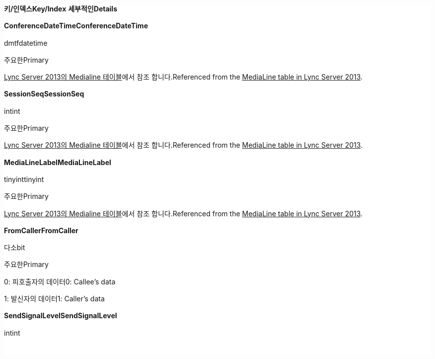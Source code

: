 <th><span data-ttu-id="40b6b-108"><strong>키/인덱스</strong></span><span class="sxs-lookup"><span data-stu-id="40b6b-108"><strong>Key/Index</strong></span></span></th>
<th><span data-ttu-id="40b6b-109"><strong>세부적인</strong></span><span class="sxs-lookup"><span data-stu-id="40b6b-109"><strong>Details</strong></span></span></th>
</tr>
</thead>
<tbody>
<tr class="odd">
<td><p><span data-ttu-id="40b6b-110"><strong>ConferenceDateTime</strong></span><span class="sxs-lookup"><span data-stu-id="40b6b-110"><strong>ConferenceDateTime</strong></span></span></p></td>
<td><p><span data-ttu-id="40b6b-111">dmtf</span><span class="sxs-lookup"><span data-stu-id="40b6b-111">datetime</span></span></p></td>
<td><p><span data-ttu-id="40b6b-112">주요한</span><span class="sxs-lookup"><span data-stu-id="40b6b-112">Primary</span></span></p></td>
<td><p><span data-ttu-id="40b6b-113"><a href="lync-server-2013-medialine-table.md">Lync Server 2013의 Medialine 테이블</a>에서 참조 합니다.</span><span class="sxs-lookup"><span data-stu-id="40b6b-113">Referenced from the <a href="lync-server-2013-medialine-table.md">MediaLine table in Lync Server 2013</a>.</span></span></p></td>
</tr>
<tr class="even">
<td><p><span data-ttu-id="40b6b-114"><strong>SessionSeq</strong></span><span class="sxs-lookup"><span data-stu-id="40b6b-114"><strong>SessionSeq</strong></span></span></p></td>
<td><p><span data-ttu-id="40b6b-115">int</span><span class="sxs-lookup"><span data-stu-id="40b6b-115">int</span></span></p></td>
<td><p><span data-ttu-id="40b6b-116">주요한</span><span class="sxs-lookup"><span data-stu-id="40b6b-116">Primary</span></span></p></td>
<td><p><span data-ttu-id="40b6b-117"><a href="lync-server-2013-medialine-table.md">Lync Server 2013의 Medialine 테이블</a>에서 참조 합니다.</span><span class="sxs-lookup"><span data-stu-id="40b6b-117">Referenced from the <a href="lync-server-2013-medialine-table.md">MediaLine table in Lync Server 2013</a>.</span></span></p></td>
</tr>
<tr class="odd">
<td><p><span data-ttu-id="40b6b-118"><strong>MediaLineLabel</strong></span><span class="sxs-lookup"><span data-stu-id="40b6b-118"><strong>MediaLineLabel</strong></span></span></p></td>
<td><p><span data-ttu-id="40b6b-119">tinyint</span><span class="sxs-lookup"><span data-stu-id="40b6b-119">tinyint</span></span></p></td>
<td><p><span data-ttu-id="40b6b-120">주요한</span><span class="sxs-lookup"><span data-stu-id="40b6b-120">Primary</span></span></p></td>
<td><p><span data-ttu-id="40b6b-121"><a href="lync-server-2013-medialine-table.md">Lync Server 2013의 Medialine 테이블</a>에서 참조 합니다.</span><span class="sxs-lookup"><span data-stu-id="40b6b-121">Referenced from the <a href="lync-server-2013-medialine-table.md">MediaLine table in Lync Server 2013</a>.</span></span></p></td>
</tr>
<tr class="even">
<td><p><span data-ttu-id="40b6b-122"><strong>FromCaller</strong></span><span class="sxs-lookup"><span data-stu-id="40b6b-122"><strong>FromCaller</strong></span></span></p></td>
<td><p><span data-ttu-id="40b6b-123">다소</span><span class="sxs-lookup"><span data-stu-id="40b6b-123">bit</span></span></p></td>
<td><p><span data-ttu-id="40b6b-124">주요한</span><span class="sxs-lookup"><span data-stu-id="40b6b-124">Primary</span></span></p></td>
<td><p><span data-ttu-id="40b6b-125">0: 피호출자의 데이터</span><span class="sxs-lookup"><span data-stu-id="40b6b-125">0: Callee’s data</span></span></p>
<p><span data-ttu-id="40b6b-126">1: 발신자의 데이터</span><span class="sxs-lookup"><span data-stu-id="40b6b-126">1: Caller’s data</span></span></p></td>
</tr>
<tr class="odd">
<td><p><span data-ttu-id="40b6b-127"><strong>SendSignalLevel</strong></span><span class="sxs-lookup"><span data-stu-id="40b6b-127"><strong>SendSignalLevel</strong></span></span></p></td>
<td><p><span data-ttu-id="40b6b-128">int</span><span class="sxs-lookup"><span data-stu-id="40b6b-128">int</span></span></p></td>
<td><p> </p></td>